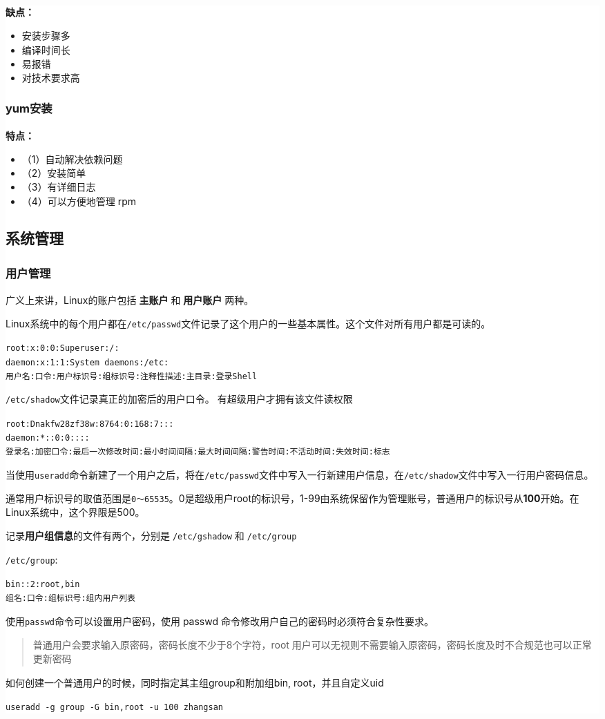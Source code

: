 **缺点：**

- 安装步骤多
- 编译时间长
- 易报错
- 对技术要求高

### yum安装

**特点：**

- （1）自动解决依赖问题
- （2）安装简单
- （3）有详细日志
- （4）可以方便地管理 rpm 

## 系统管理

### 用户管理

广义上来讲，Linux的账户包括  **主账户**  和  **用户账户** 两种。

Linux系统中的每个用户都在`/etc/passwd`文件记录了这个用户的一些基本属性。这个文件对所有用户都是可读的。

```text
root:x:0:0:Superuser:/:
daemon:x:1:1:System daemons:/etc:
用户名:口令:用户标识号:组标识号:注释性描述:主目录:登录Shell
```

`/etc/shadow`文件记录真正的加密后的用户口令。 有超级用户才拥有该文件读权限

```shell
root:Dnakfw28zf38w:8764:0:168:7:::
daemon:*::0:0::::
登录名:加密口令:最后一次修改时间:最小时间间隔:最大时间间隔:警告时间:不活动时间:失效时间:标志
```

当使用`useradd`命令新建了一个用户之后，将在`/etc/passwd`文件中写入一行新建用户信息，在`/etc/shadow`文件中写入一行用户密码信息。

通常用户标识号的取值范围是`0～65535`。0是超级用户root的标识号，1-99由系统保留作为管理账号，普通用户的标识号从**100**开始。在Linux系统中，这个界限是500。

记录**用户组信息**的文件有两个，分别是 `/etc/gshadow` 和 `/etc/group`

`/etc/group`:

```shell
bin::2:root,bin
组名:口令:组标识号:组内用户列表
```

使用`passwd`命令可以设置用户密码，使用 passwd 命令修改用户自己的密码时必须符合复杂性要求。

> 普通用户会要求输入原密码，密码长度不少于8个字符，root 用户可以无视则不需要输入原密码，密码长度及时不合规范也可以正常更新密码

如何创建一个普通用户的时候，同时指定其主组group和附加组bin, root，并且自定义uid

```shell
useradd -g group -G bin,root -u 100 zhangsan
```
